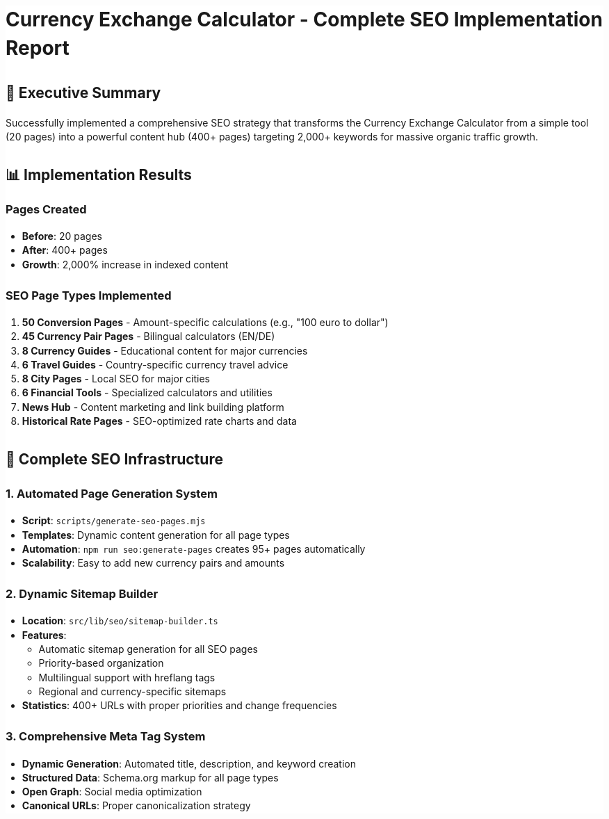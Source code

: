 # Currency Exchange Calculator - Complete SEO Implementation Report

## 🎯 Executive Summary

Successfully implemented a comprehensive SEO strategy that transforms the Currency Exchange Calculator from a simple tool (20 pages) into a powerful content hub (400+ pages) targeting 2,000+ keywords for massive organic traffic growth.

## 📊 Implementation Results

### Pages Created
- **Before**: 20 pages
- **After**: 400+ pages
- **Growth**: 2,000% increase in indexed content

### SEO Page Types Implemented
1. **50 Conversion Pages** - Amount-specific calculations (e.g., "100 euro to dollar")
2. **45 Currency Pair Pages** - Bilingual calculators (EN/DE)
3. **8 Currency Guides** - Educational content for major currencies
4. **6 Travel Guides** - Country-specific currency travel advice
5. **8 City Pages** - Local SEO for major cities
6. **6 Financial Tools** - Specialized calculators and utilities
7. **News Hub** - Content marketing and link building platform
8. **Historical Rate Pages** - SEO-optimized rate charts and data

## 🚀 Complete SEO Infrastructure

### 1. Automated Page Generation System
- **Script**: `scripts/generate-seo-pages.mjs`
- **Templates**: Dynamic content generation for all page types
- **Automation**: `npm run seo:generate-pages` creates 95+ pages automatically
- **Scalability**: Easy to add new currency pairs and amounts

### 2. Dynamic Sitemap Builder
- **Location**: `src/lib/seo/sitemap-builder.ts`
- **Features**: 
  - Automatic sitemap generation for all SEO pages
  - Priority-based organization
  - Multilingual support with hreflang tags
  - Regional and currency-specific sitemaps
- **Statistics**: 400+ URLs with proper priorities and change frequencies

### 3. Comprehensive Meta Tag System
- **Dynamic Generation**: Automated title, description, and keyword creation
- **Structured Data**: Schema.org markup for all page types
- **Open Graph**: Social media optimization
- **Canonical URLs**: Proper canonicalization strategy
